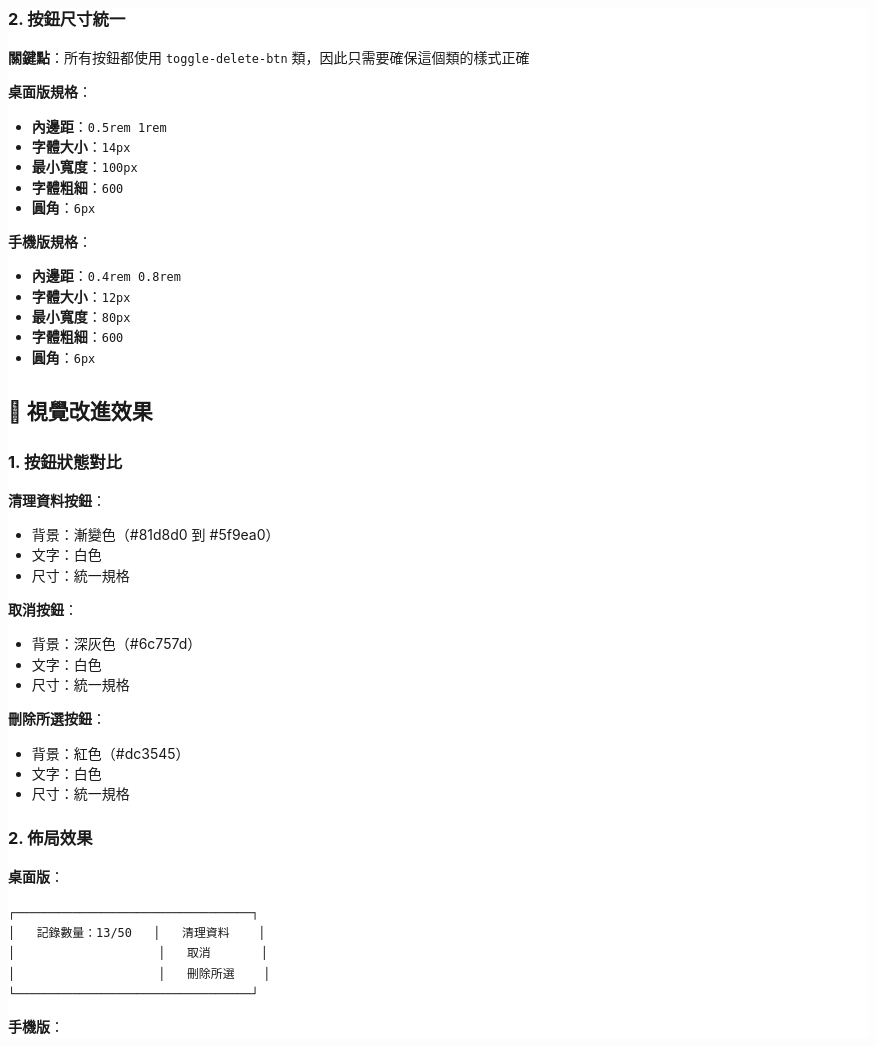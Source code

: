 ### 2. **按鈕尺寸統一**

**關鍵點**：所有按鈕都使用 `toggle-delete-btn` 類，因此只需要確保這個類的樣式正確

**桌面版規格**：

- **內邊距**：`0.5rem 1rem`
- **字體大小**：`14px`
- **最小寬度**：`100px`
- **字體粗細**：`600`
- **圓角**：`6px`

**手機版規格**：

- **內邊距**：`0.4rem 0.8rem`
- **字體大小**：`12px`
- **最小寬度**：`80px`
- **字體粗細**：`600`
- **圓角**：`6px`

## 🎨 視覺改進效果

### 1. **按鈕狀態對比**

**清理資料按鈕**：

- 背景：漸變色（#81d8d0 到 #5f9ea0）
- 文字：白色
- 尺寸：統一規格

**取消按鈕**：

- 背景：深灰色（#6c757d）
- 文字：白色
- 尺寸：統一規格

**刪除所選按鈕**：

- 背景：紅色（#dc3545）
- 文字：白色
- 尺寸：統一規格

### 2. **佈局效果**

**桌面版**：

```
┌─────────────────────────────────┐
│   記錄數量：13/50   │   清理資料    │
│                    │   取消       │
│                    │   刪除所選    │
└─────────────────────────────────┘
```

**手機版**：
